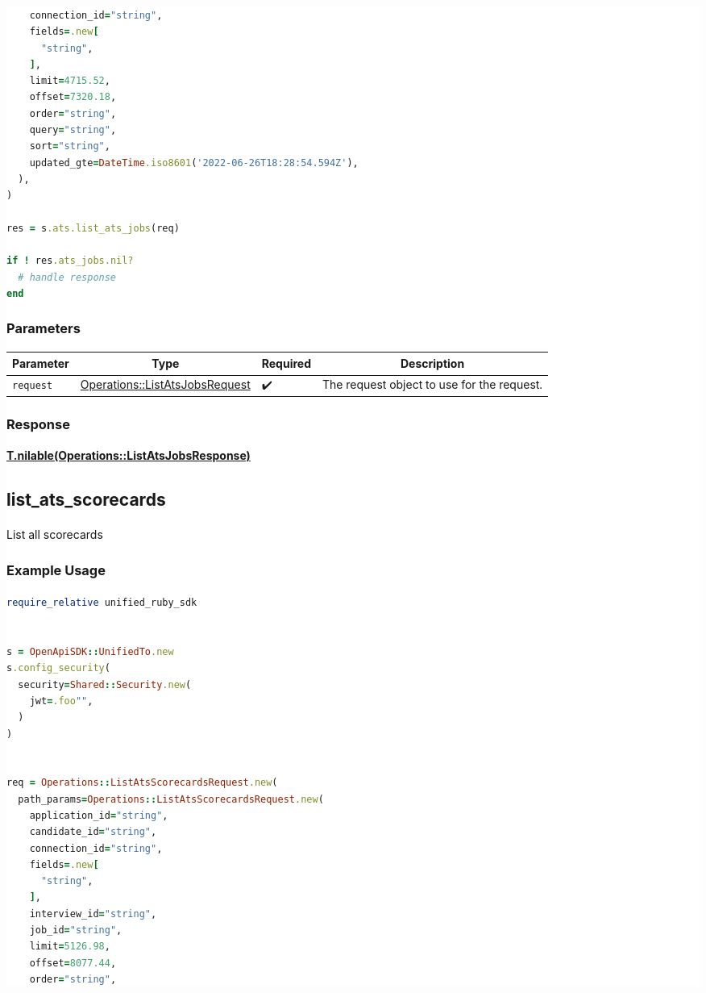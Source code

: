 ```ruby
    connection_id="string",
    fields=.new[
      "string",
    ],
    limit=4715.52,
    offset=7320.18,
    order="string",
    query="string",
    sort="string",
    updated_gte=DateTime.iso8601('2022-06-26T18:28:54.594Z'),
  ),
)
    
res = s.ats.list_ats_jobs(req)

if ! res.ats_jobs.nil?
  # handle response
end

```

### Parameters

| Parameter                                                                       | Type                                                                            | Required                                                                        | Description                                                                     |
| ------------------------------------------------------------------------------- | ------------------------------------------------------------------------------- | ------------------------------------------------------------------------------- | ------------------------------------------------------------------------------- |
| `request`                                                                       | [Operations::ListAtsJobsRequest](../../models/operations/listatsjobsrequest.md) | :heavy_check_mark:                                                              | The request object to use for the request.                                      |


### Response

**[T.nilable(Operations::ListAtsJobsResponse)](../../models/operations/listatsjobsresponse.md)**


## list_ats_scorecards

List all scorecards

### Example Usage

```ruby
require_relative unified_ruby_sdk


s = OpenApiSDK::UnifiedTo.new
s.config_security(
  security=Shared::Security.new(
    jwt=.foo"",
  )
)

   
req = Operations::ListAtsScorecardsRequest.new(
  path_params=Operations::ListAtsScorecardsRequest.new(
    application_id="string",
    candidate_id="string",
    connection_id="string",
    fields=.new[
      "string",
    ],
    interview_id="string",
    job_id="string",
    limit=5126.98,
    offset=8077.44,
    order="string",
```